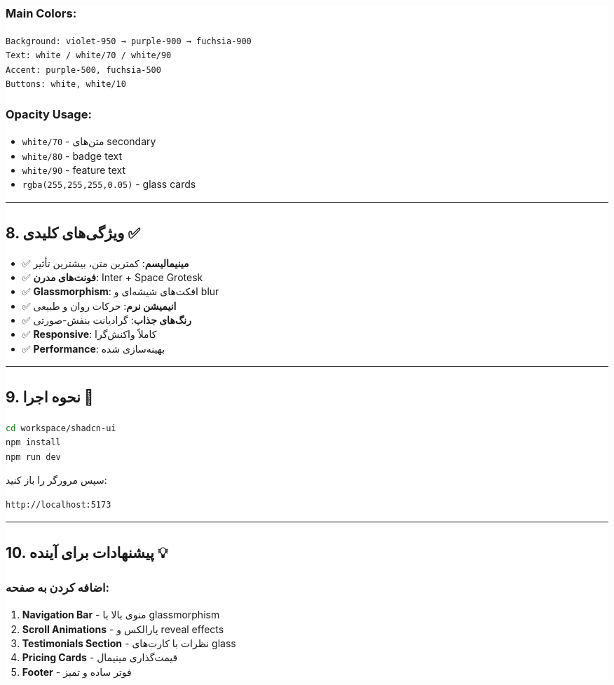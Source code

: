 ### Main Colors:
```
Background: violet-950 → purple-900 → fuchsia-900
Text: white / white/70 / white/90
Accent: purple-500, fuchsia-500
Buttons: white, white/10
```

### Opacity Usage:
- `white/70` - متن‌های secondary
- `white/80` - badge text
- `white/90` - feature text
- `rgba(255,255,255,0.05)` - glass cards

---

## 8. ویژگی‌های کلیدی ✅

- ✅ **مینیمالیسم**: کمترین متن، بیشترین تأثیر
- ✅ **فونت‌های مدرن**: Inter + Space Grotesk
- ✅ **Glassmorphism**: افکت‌های شیشه‌ای و blur
- ✅ **انیمیشن نرم**: حرکات روان و طبیعی
- ✅ **رنگ‌های جذاب**: گرادیانت بنفش-صورتی
- ✅ **Responsive**: کاملاً واکنش‌گرا
- ✅ **Performance**: بهینه‌سازی شده

---

## 9. نحوه اجرا 🚀

```bash
cd workspace/shadcn-ui
npm install
npm run dev
```

سپس مرورگر را باز کنید:
```
http://localhost:5173
```

---

## 10. پیشنهادات برای آینده 💡

### اضافه کردن به صفحه:
1. **Navigation Bar** - منوی بالا با glassmorphism
2. **Scroll Animations** - پارالکس و reveal effects
3. **Testimonials Section** - نظرات با کارت‌های glass
4. **Pricing Cards** - قیمت‌گذاری مینیمال
5. **Footer** - فوتر ساده و تمیز
